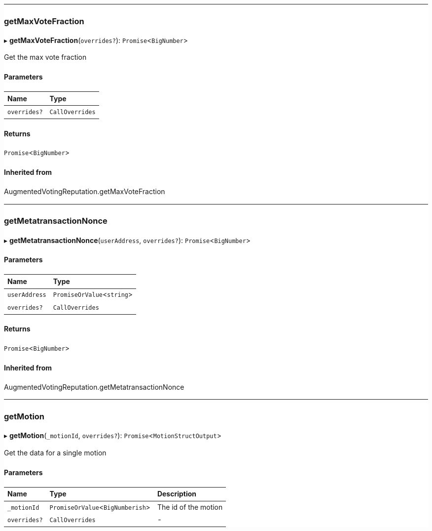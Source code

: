 ___

### getMaxVoteFraction

▸ **getMaxVoteFraction**(`overrides?`): `Promise`<`BigNumber`\>

Get the max vote fraction

#### Parameters

| Name | Type |
| :------ | :------ |
| `overrides?` | `CallOverrides` |

#### Returns

`Promise`<`BigNumber`\>

#### Inherited from

AugmentedVotingReputation.getMaxVoteFraction

___

### getMetatransactionNonce

▸ **getMetatransactionNonce**(`userAddress`, `overrides?`): `Promise`<`BigNumber`\>

#### Parameters

| Name | Type |
| :------ | :------ |
| `userAddress` | `PromiseOrValue`<`string`\> |
| `overrides?` | `CallOverrides` |

#### Returns

`Promise`<`BigNumber`\>

#### Inherited from

AugmentedVotingReputation.getMetatransactionNonce

___

### getMotion

▸ **getMotion**(`_motionId`, `overrides?`): `Promise`<`MotionStructOutput`\>

Get the data for a single motion

#### Parameters

| Name | Type | Description |
| :------ | :------ | :------ |
| `_motionId` | `PromiseOrValue`<`BigNumberish`\> | The id of the motion |
| `overrides?` | `CallOverrides` | - |
